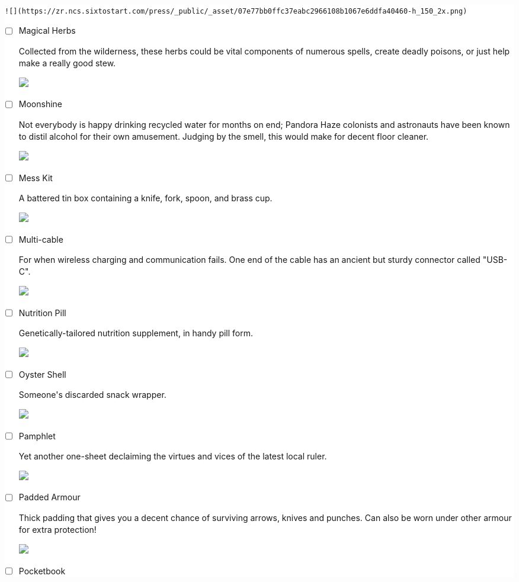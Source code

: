    ![](https://zr.ncs.sixtostart.com/press/_public/_asset/07e77bb0ffc37eabc2966108b1067e6ddfa40460-h_150_2x.png)

- [ ]  Magical Herbs

	Collected from the wilderness, these herbs could be vital components of numerous spells, create deadly poisons, or just help make a really good stew.

    ![](https://zr.ncs.sixtostart.com/press/_public/_asset/4548659f3cd26bc4ec9bbb1f32ddeb789ec8d171-h_150_2x.png)

- [ ]  Moonshine

	Not everybody is happy drinking recycled water for months on end; Pandora Haze colonists and astronauts have been known to distil alcohol for their own amusement. Judging by the smell, this would make for decent floor cleaner.

    ![](https://zr.ncs.sixtostart.com/press/_public/_asset/af696c0a1e6e277cd8d1ce063d89824ae12d7089-h_150_2x.png)

- [ ]  Mess Kit

	A battered tin box containing a knife, fork, spoon, and brass cup.

    ![](https://zr.ncs.sixtostart.com/press/_public/_asset/7ac9f763541fdab87a5d27fa9201c2990dee68a1-h_150_2x.png)

- [ ]  Multi-cable

	For when wireless charging and communication fails. One end of the cable has an ancient but sturdy connector called "USB-C".

    ![](https://zr.ncs.sixtostart.com/press/_public/_asset/8a73c3982e009e219019dda523c576c5ff4b9286-h_150_2x.png)

- [ ]  Nutrition Pill

	Genetically-tailored nutrition supplement, in handy pill form.

    ![](https://zr.ncs.sixtostart.com/press/_public/_asset/12d589da11a1dd165c3176cfada7c51e6cff938d-h_150_2x.png)

- [ ]  Oyster Shell

	Someone's discarded snack wrapper.

    ![](https://zr.ncs.sixtostart.com/press/_public/_asset/3480b6b65fdf4c988da8f5427c90a2263934d56a-h_150_2x.png)

- [ ]  Pamphlet

	Yet another one-sheet declaiming the virtues and vices of the latest local ruler.

    ![](https://zr.ncs.sixtostart.com/press/_public/_asset/133af5697b0a5848254e40ec18acd803c6f8c219-h_150_2x.png)

- [ ]  Padded Armour

	Thick padding that gives you a decent chance of surviving arrows, knives and punches. Can also be worn under other armour for extra protection!

    ![](https://zr.ncs.sixtostart.com/press/_public/_asset/e9945fe3ab175bf4c2835cd49bd1577835911e11-h_150_2x.png)

- [ ]  Pocketbook
